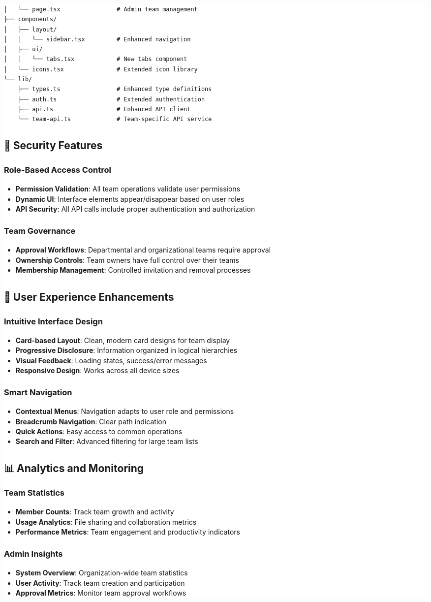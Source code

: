```
│   └── page.tsx                # Admin team management
├── components/
│   ├── layout/
│   │   └── sidebar.tsx         # Enhanced navigation
│   ├── ui/
│   │   └── tabs.tsx            # New tabs component
│   └── icons.tsx               # Extended icon library
└── lib/
    ├── types.ts                # Enhanced type definitions
    ├── auth.ts                 # Extended authentication
    ├── api.ts                  # Enhanced API client
    └── team-api.ts             # Team-specific API service
```

## 🔐 Security Features

### Role-Based Access Control
- **Permission Validation**: All team operations validate user permissions
- **Dynamic UI**: Interface elements appear/disappear based on user roles
- **API Security**: All API calls include proper authentication and authorization

### Team Governance
- **Approval Workflows**: Departmental and organizational teams require approval
- **Ownership Controls**: Team owners have full control over their teams
- **Membership Management**: Controlled invitation and removal processes

## 🎨 User Experience Enhancements

### Intuitive Interface Design
- **Card-based Layout**: Clean, modern card designs for team display
- **Progressive Disclosure**: Information organized in logical hierarchies
- **Visual Feedback**: Loading states, success/error messages
- **Responsive Design**: Works across all device sizes

### Smart Navigation
- **Contextual Menus**: Navigation adapts to user role and permissions
- **Breadcrumb Navigation**: Clear path indication
- **Quick Actions**: Easy access to common operations
- **Search and Filter**: Advanced filtering for large team lists

## 📊 Analytics and Monitoring

### Team Statistics
- **Member Counts**: Track team growth and activity
- **Usage Analytics**: File sharing and collaboration metrics
- **Performance Metrics**: Team engagement and productivity indicators

### Admin Insights
- **System Overview**: Organization-wide team statistics
- **User Activity**: Track team creation and participation
- **Approval Metrics**: Monitor team approval workflows
